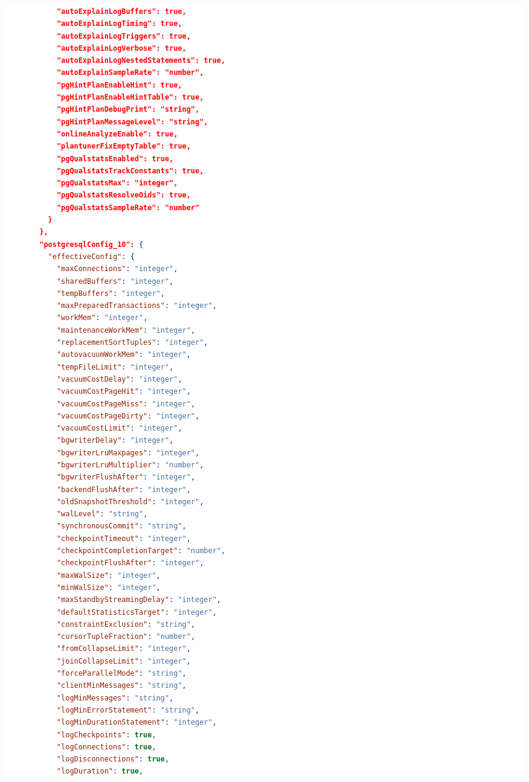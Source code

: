 ```json 
            "autoExplainLogBuffers": true,
            "autoExplainLogTiming": true,
            "autoExplainLogTriggers": true,
            "autoExplainLogVerbose": true,
            "autoExplainLogNestedStatements": true,
            "autoExplainSampleRate": "number",
            "pgHintPlanEnableHint": true,
            "pgHintPlanEnableHintTable": true,
            "pgHintPlanDebugPrint": "string",
            "pgHintPlanMessageLevel": "string",
            "onlineAnalyzeEnable": true,
            "plantunerFixEmptyTable": true,
            "pgQualstatsEnabled": true,
            "pgQualstatsTrackConstants": true,
            "pgQualstatsMax": "integer",
            "pgQualstatsResolveOids": true,
            "pgQualstatsSampleRate": "number"
          }
        },
        "postgresqlConfig_10": {
          "effectiveConfig": {
            "maxConnections": "integer",
            "sharedBuffers": "integer",
            "tempBuffers": "integer",
            "maxPreparedTransactions": "integer",
            "workMem": "integer",
            "maintenanceWorkMem": "integer",
            "replacementSortTuples": "integer",
            "autovacuumWorkMem": "integer",
            "tempFileLimit": "integer",
            "vacuumCostDelay": "integer",
            "vacuumCostPageHit": "integer",
            "vacuumCostPageMiss": "integer",
            "vacuumCostPageDirty": "integer",
            "vacuumCostLimit": "integer",
            "bgwriterDelay": "integer",
            "bgwriterLruMaxpages": "integer",
            "bgwriterLruMultiplier": "number",
            "bgwriterFlushAfter": "integer",
            "backendFlushAfter": "integer",
            "oldSnapshotThreshold": "integer",
            "walLevel": "string",
            "synchronousCommit": "string",
            "checkpointTimeout": "integer",
            "checkpointCompletionTarget": "number",
            "checkpointFlushAfter": "integer",
            "maxWalSize": "integer",
            "minWalSize": "integer",
            "maxStandbyStreamingDelay": "integer",
            "defaultStatisticsTarget": "integer",
            "constraintExclusion": "string",
            "cursorTupleFraction": "number",
            "fromCollapseLimit": "integer",
            "joinCollapseLimit": "integer",
            "forceParallelMode": "string",
            "clientMinMessages": "string",
            "logMinMessages": "string",
            "logMinErrorStatement": "string",
            "logMinDurationStatement": "integer",
            "logCheckpoints": true,
            "logConnections": true,
            "logDisconnections": true,
            "logDuration": true,
```